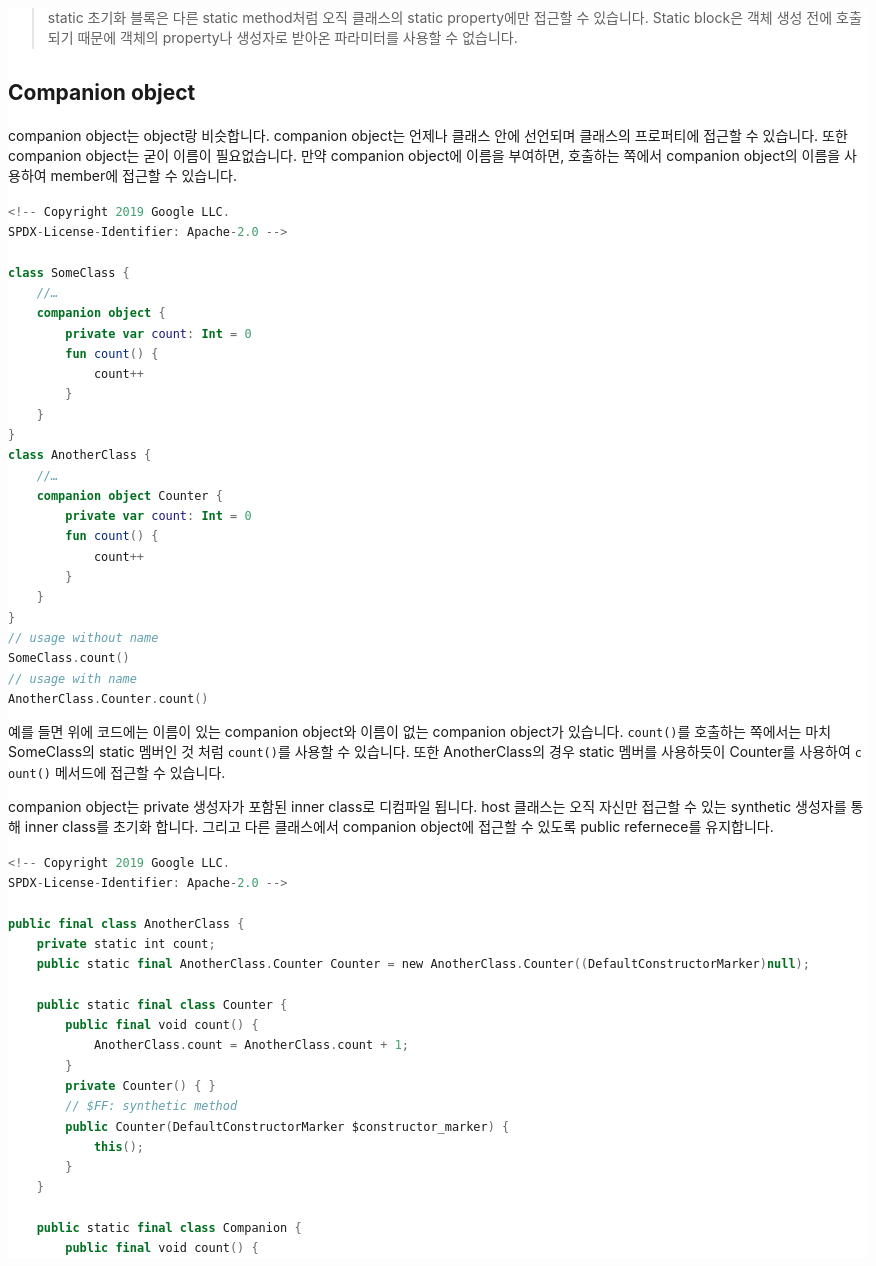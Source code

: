 > static 초기화 블록은 다른 static method처럼 오직 클래스의 static property에만 접근할 수 있습니다. Static block은 객체 생성 전에 호출되기 때문에 객체의 property나 생성자로 받아온 파라미터를 사용할 수 없습니다.

## Companion object

companion object는 object랑 비슷합니다. companion object는 언제나 클래스 안에 선언되며 클래스의 프로퍼티에 접근할 수 있습니다. 또한 companion object는 굳이 이름이 필요없습니다. 만약 companion object에 이름을 부여하면, 호출하는 쪽에서 companion object의 이름을 사용하여 member에 접근할 수 있습니다.

```kotlin
<!-- Copyright 2019 Google LLC.
SPDX-License-Identifier: Apache-2.0 -->

class SomeClass {
    //…
    companion object {
        private var count: Int = 0
        fun count() {
            count++
        }
    }
}
class AnotherClass {
    //…
    companion object Counter {
        private var count: Int = 0
        fun count() {
            count++
        }
    }
}
// usage without name
SomeClass.count()
// usage with name
AnotherClass.Counter.count()
```

예를 들면 위에 코드에는 이름이 있는 companion object와 이름이 없는 companion object가 있습니다. `count()`를 호출하는 쪽에서는 마치 SomeClass의 static 멤버인 것 처럼 `count()`를 사용할 수 있습니다. 또한 AnotherClass의 경우 static 멤버를 사용하듯이 Counter를 사용하여 `count()` 메서드에 접근할 수 있습니다.

companion object는 private 생성자가 포함된 inner class로 디컴파일 됩니다. host 클래스는 오직 자신만 접근할 수 있는 synthetic 생성자를 통해 inner class를 초기화 합니다. 그리고 다른 클래스에서 companion object에 접근할 수 있도록 public refernece를 유지합니다.

```kotlin
<!-- Copyright 2019 Google LLC.
SPDX-License-Identifier: Apache-2.0 -->

public final class AnotherClass {
    private static int count;
    public static final AnotherClass.Counter Counter = new AnotherClass.Counter((DefaultConstructorMarker)null);

    public static final class Counter {
        public final void count() {
            AnotherClass.count = AnotherClass.count + 1;
        }
        private Counter() { }
        // $FF: synthetic method
        public Counter(DefaultConstructorMarker $constructor_marker) {
            this();
        }
    }

    public static final class Companion {
        public final void count() {
```